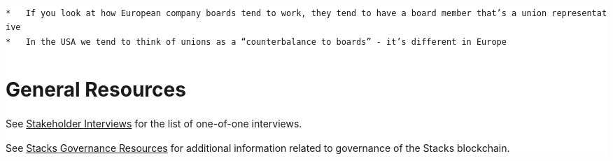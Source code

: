     *   If you look at how European company boards tend to work, they tend to have a board member that’s a union representative
    *   In the USA we tend to think of unions as a “counterbalance to boards” - it’s different in Europe

# General Resources

See [Stakeholder Interviews](https://stacksgov.github.io/resources/#/interviews/) for the list of one-of-one interviews.

See [Stacks Governance Resources](https://stacksgov.github.io/resources/) for additional information related to governance of the Stacks blockchain.
